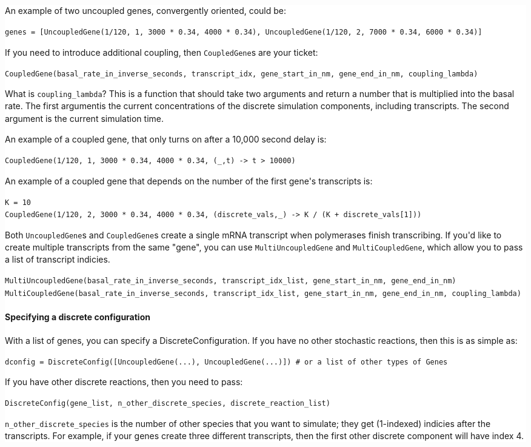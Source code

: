 An example of two uncoupled genes, convergently oriented, could be:
```
genes = [UncoupledGene(1/120, 1, 3000 * 0.34, 4000 * 0.34), UncoupledGene(1/120, 2, 7000 * 0.34, 6000 * 0.34)]
```

If you need to introduce additional coupling, then `CoupledGene`s are your ticket:
```
CoupledGene(basal_rate_in_inverse_seconds, transcript_idx, gene_start_in_nm, gene_end_in_nm, coupling_lambda)
```
What is `coupling_lambda`? This is a function that should take two arguments and return a number that is multiplied into the basal rate.
The first argumentis the current concentrations of the discrete simulation components, including transcripts.
The second argument is the current simulation time.

An example of a coupled gene, that only turns on after a 10,000 second delay is:
```
CoupledGene(1/120, 1, 3000 * 0.34, 4000 * 0.34, (_,t) -> t > 10000)
```

An example of a coupled gene that depends on the number of the first gene's transcripts is:
```
K = 10
CoupledGene(1/120, 2, 3000 * 0.34, 4000 * 0.34, (discrete_vals,_) -> K / (K + discrete_vals[1]))
```

Both `UncoupledGene`s and `CoupledGene`s create a single mRNA transcript when polymerases finish transcribing. If you'd like to create
multiple transcripts from the same "gene", you can use `MultiUncoupledGene` and `MultiCoupledGene`, which allow you to pass a list
of transcript indicies.
```
MultiUncoupledGene(basal_rate_in_inverse_seconds, transcript_idx_list, gene_start_in_nm, gene_end_in_nm)
MultiCoupledGene(basal_rate_in_inverse_seconds, transcript_idx_list, gene_start_in_nm, gene_end_in_nm, coupling_lambda)
```

#### Specifying a discrete configuration
With a list of genes, you can specify a DiscreteConfiguration. If you have no other stochastic reactions, then this is as simple as:
```
dconfig = DiscreteConfig([UncoupledGene(...), UncoupledGene(...)]) # or a list of other types of Genes
```

If you have other discrete reactions, then you need to pass:
```
DiscreteConfig(gene_list, n_other_discrete_species, discrete_reaction_list)
```
`n_other_discrete_species` is the number of other species that you want to simulate; they get (1-indexed) indicies after the transcripts.
For example, if your genes create three different transcripts, then the first other discrete component will have index 4.
